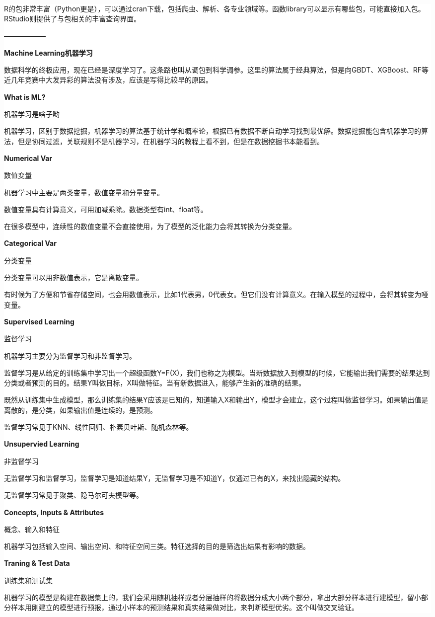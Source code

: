 R的包非常丰富（Python更是），可以通过cran下载，包括爬虫、解析、各专业领域等。函数library可以显示有哪些包，可能直接加入包。RStudio则提供了与包相关的丰富查询界面。

——————

**Machine Learning机器学习**

数据科学的终极应用，现在已经是深度学习了。这条路也叫从调包到科学调参。这里的算法属于经典算法，但是向GBDT、XGBoost、RF等近几年竞赛中大发异彩的算法没有涉及，应该是写得比较早的原因。

**What is ML?**

机器学习是啥子哟

机器学习，区别于数据挖掘，机器学习的算法基于统计学和概率论，根据已有数据不断自动学习找到最优解。数据挖掘能包含机器学习的算法，但是协同过滤，关联规则不是机器学习，在机器学习的教程上看不到，但是在数据挖掘书本能看到。

**Numerical Var**

数值变量

机器学习中主要是两类变量，数值变量和分量变量。

数值变量具有计算意义，可用加减乘除。数据类型有int、float等。

在很多模型中，连续性的数值变量不会直接使用，为了模型的泛化能力会将其转换为分类变量。

**Categorical Var**

分类变量

分类变量可以用非数值表示，它是离散变量。

有时候为了方便和节省存储空间，也会用数值表示，比如1代表男，0代表女。但它们没有计算意义。在输入模型的过程中，会将其转变为哑变量。

**Supervised Learning**

监督学习

机器学习主要分为监督学习和非监督学习。

监督学习是从给定的训练集中学习出一个超级函数Y=F(X)，我们也称之为模型。当新数据放入到模型的时候，它能输出我们需要的结果达到分类或者预测的目的。结果Y叫做目标，X叫做特征。当有新数据进入，能够产生新的准确的结果。

既然从训练集中生成模型，那么训练集的结果Y应该是已知的，知道输入X和输出Y，模型才会建立，这个过程叫做监督学习。如果输出值是离散的，是分类，如果输出值是连续的，是预测。

监督学习常见于KNN、线性回归、朴素贝叶斯、随机森林等。

**Unsupervied Learning**

非监督学习

无监督学习和监督学习，监督学习是知道结果Y，无监督学习是不知道Y，仅通过已有的X，来找出隐藏的结构。

无监督学习常见于聚类、隐马尔可夫模型等。

**Concepts, Inputs & Attributes**

概念、输入和特征

机器学习包括输入空间、输出空间、和特征空间三类。特征选择的目的是筛选出结果有影响的数据。

**Traning & Test Data**

训练集和测试集

机器学习的模型是构建在数据集上的，我们会采用随机抽样或者分层抽样的将数据分成大小两个部分，拿出大部分样本进行建模型，留小部分样本用刚建立的模型进行预报，通过小样本的预测结果和真实结果做对比，来判断模型优劣。这个叫做交叉验证。
